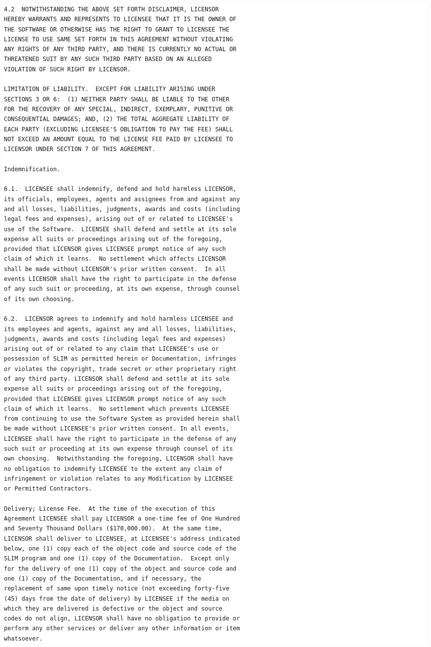     4.2  NOTWITHSTANDING THE ABOVE SET FORTH DISCLAIMER, LICENSOR  
    HEREBY WARRANTS AND REPRESENTS TO LICENSEE THAT IT IS THE OWNER OF  
    THE SOFTWARE OR OTHERWISE HAS THE RIGHT TO GRANT TO LICENSEE THE  
    LICENSE TO USE SAME SET FORTH IN THIS AGREEMENT WITHOUT VIOLATING  
    ANY RIGHTS OF ANY THIRD PARTY, AND THERE IS CURRENTLY NO ACTUAL OR  
    THREATENED SUIT BY ANY SUCH THIRD PARTY BASED ON AN ALLEGED  
    VIOLATION OF SUCH RIGHT BY LICENSOR.  
  
    LIMITATION OF LIABILITY.  EXCEPT FOR LIABILITY ARISING UNDER  
    SECTIONS 3 OR 6:  (1) NEITHER PARTY SHALL BE LIABLE TO THE OTHER  
    FOR THE RECOVERY OF ANY SPECIAL, INDIRECT, EXEMPLARY, PUNITIVE OR  
    CONSEQUENTIAL DAMAGES; AND, (2) THE TOTAL AGGREGATE LIABILITY OF  
    EACH PARTY (EXCLUDING LICENSEE'S OBLIGATION TO PAY THE FEE) SHALL  
    NOT EXCEED AN AMOUNT EQUAL TO THE LICENSE FEE PAID BY LICENSEE TO  
    LICENSOR UNDER SECTION 7 OF THIS AGREEMENT.  
  
    Indemnification.  
  
    6.1.  LICENSEE shall indemnify, defend and hold harmless LICENSOR,  
    its officials, employees, agents and assignees from and against any  
    and all losses, liabilities, judgments, awards and costs (including  
    legal fees and expenses), arising out of or related to LICENSEE's  
    use of the Software.  LICENSEE shall defend and settle at its sole  
    expense all suits or proceedings arising out of the foregoing,  
    provided that LICENSOR gives LICENSEE prompt notice of any such  
    claim of which it learns.  No settlement which affects LICENSOR  
    shall be made without LICENSOR's prior written consent.  In all  
    events LICENSOR shall have the right to participate in the defense  
    of any such suit or proceeding, at its own expense, through counsel  
    of its own choosing.  
  
    6.2.  LICENSOR agrees to indemnify and hold harmless LICENSEE and  
    its employees and agents, against any and all losses, liabilities,  
    judgments, awards and costs (including legal fees and expenses)  
    arising out of or related to any claim that LICENSEE's use or  
    possession of SLIM as permitted herein or Documentation, infringes  
    or violates the copyright, trade secret or other proprietary right  
    of any third party. LICENSOR shall defend and settle at its sole  
    expense all suits or proceedings arising out of the foregoing,  
    provided that LICENSEE gives LICENSOR prompt notice of any such  
    claim of which it learns.  No settlement which prevents LICENSEE  
    from continuing to use the Software System as provided herein shall  
    be made without LICENSEE's prior written consent. In all events,  
    LICENSEE shall have the right to participate in the defense of any  
    such suit or proceeding at its own expense through counsel of its  
    own choosing.  Notwithstanding the foregoing, LICENSOR shall have  
    no obligation to indemnify LICENSEE to the extent any claim of  
    infringement or violation relates to any Modification by LICENSEE  
    or Permitted Contractors.  
  
    Delivery; License Fee.  At the time of the execution of this  
    Agreement LICENSEE shall pay LICENSOR a one-time fee of One Hundred  
    and Seventy Thousand Dollars ($170,000.00).  At the same time,  
    LICENSOR shall deliver to LICENSEE, at LICENSEE's address indicated  
    below, one (1) copy each of the object code and source code of the  
    SLIM program and one (1) copy of the Documentation.  Except only  
    for the delivery of one (1) copy of the object and source code and  
    one (1) copy of the Documentation, and if necessary, the  
    replacement of same upon timely notice (not exceeding forty-five  
    (45) days from the date of delivery) by LICENSEE if the media on  
    which they are delivered is defective or the object and source  
    codes do not align, LICENSOR shall have no obligation to provide or  
    perform any other services or deliver any other information or item  
    whatsoever.  
  